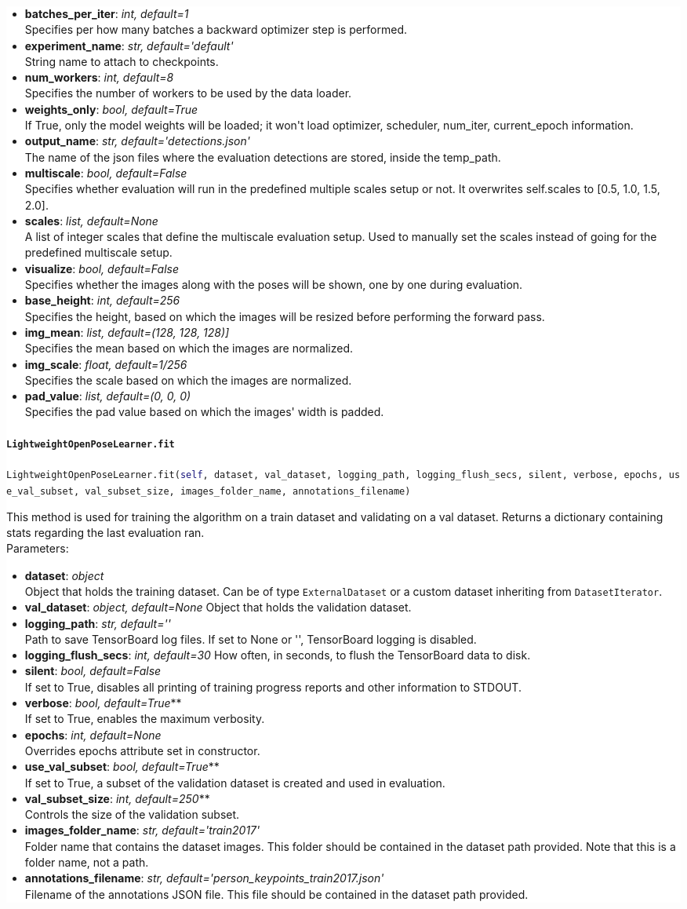- **batches_per_iter**: *int, default=1*  
  Specifies per how many batches a backward optimizer step is performed.
- **experiment_name**: *str, default='default'*  
  String name to attach to checkpoints.
- **num_workers**: *int, default=8*  
  Specifies the number of workers to be used by the data loader.
- **weights_only**: *bool, default=True*  
  If True, only the model weights will be loaded; it won't load optimizer, scheduler, num_iter, current_epoch information.
- **output_name**: *str, default='detections.json'*  
  The name of the json files where the evaluation detections are stored, inside the temp_path.
- **multiscale**: *bool, default=False*  
  Specifies whether evaluation will run in the predefined multiple scales setup or not. It overwrites self.scales to [0.5, 1.0, 1.5, 2.0].
- **scales**: *list, default=None*  
  A list of integer scales that define the multiscale evaluation setup. Used to manually set the scales instead of going for the predefined multiscale setup.
- **visualize**: *bool, default=False*  
  Specifies whether the images along with the poses will be shown, one by one during evaluation.
- **base_height**: *int, default=256*  
  Specifies the height, based on which the images will be resized before performing the forward pass.
- **img_mean**: *list, default=(128, 128, 128)]*  
  Specifies the mean based on which the images are normalized.
- **img_scale**: *float, default=1/256*  
  Specifies the scale based on which the images are normalized.
- **pad_value**: *list, default=(0, 0, 0)*  
  Specifies the pad value based on which the images' width is padded.


#### `LightweightOpenPoseLearner.fit`
```python
LightweightOpenPoseLearner.fit(self, dataset, val_dataset, logging_path, logging_flush_secs, silent, verbose, epochs, use_val_subset, val_subset_size, images_folder_name, annotations_filename)
```

This method is used for training the algorithm on a train dataset and validating on a val dataset.
Returns a dictionary containing stats regarding the last evaluation ran.  
Parameters:
  - **dataset**: *object*  
    Object that holds the training dataset.
    Can be of type `ExternalDataset` or a custom dataset inheriting from `DatasetIterator`.
  - **val_dataset**: *object, default=None*
    Object that holds the validation dataset.
  - **logging_path**: *str, default=''*  
    Path to save TensorBoard log files.
    If set to None or '', TensorBoard logging is disabled.
  - **logging_flush_secs**: *int, default=30*
    How often, in seconds, to flush the TensorBoard data to disk.
  - **silent**: *bool, default=False*  
    If set to True, disables all printing of training progress reports and other information to STDOUT.
  - **verbose**: *bool, default=True***  
    If set to True, enables the maximum verbosity.
  - **epochs**: *int, default=None*  
    Overrides epochs attribute set in constructor.
  - **use_val_subset**: *bool, default=True***  
    If set to True, a subset of the validation dataset is created and used in evaluation.
  - **val_subset_size**: *int, default=250***  
    Controls the size of the validation subset.
  - **images_folder_name**: *str, default='train2017'*  
    Folder name that contains the dataset images.
    This folder should be contained in the dataset path provided.
    Note that this is a folder name, not a path.
  - **annotations_filename**: *str, default='person_keypoints_train2017.json'*  
    Filename of the annotations JSON file.
    This file should be contained in the dataset path provided.